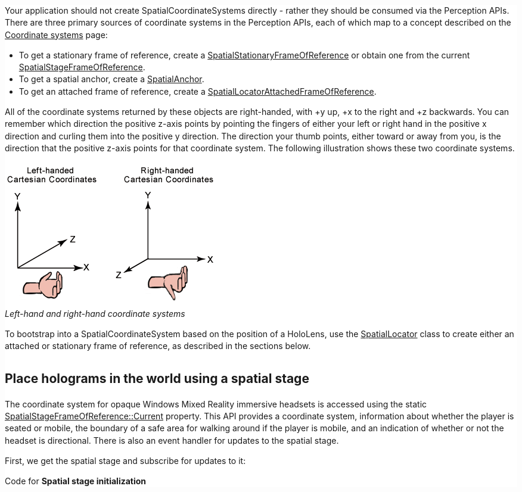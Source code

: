Your application should not create SpatialCoordinateSystems directly - rather they should be consumed via the Perception APIs. There are three primary sources of coordinate systems in the Perception APIs, each of which map to a concept described on the [Coordinate systems](coordinate-systems.md) page:
* To get a stationary frame of reference, create a <a href="https://docs.microsoft.com/uwp/api/windows.perception.spatial.spatialstationaryframeofreference" target="_blank">SpatialStationaryFrameOfReference</a> or obtain one from the current <a href="https://docs.microsoft.com/uwp/api/windows.perception.spatial.spatialstageframeofreference" target="_blank">SpatialStageFrameOfReference</a>.
* To get a spatial anchor, create a <a href="https://docs.microsoft.com/uwp/api/windows.perception.spatial.spatialanchor" target="_blank">SpatialAnchor</a>.
* To get an attached frame of reference, create a <a href="https://docs.microsoft.com/uwp/api/windows.perception.spatial.spatiallocatorattachedframeofreference" target="_blank">SpatialLocatorAttachedFrameOfReference</a>.

All of the coordinate systems returned by these objects are right-handed, with +y up, +x to the right and +z backwards. You can remember which direction the positive z-axis points by pointing the fingers of either your left or right hand in the positive x direction and curling them into the positive y direction. The direction your thumb points, either toward or away from you, is the direction that the positive z-axis points for that coordinate system. The following illustration shows these two coordinate systems.

![Left-hand and right-hand coordinate systems](images/left-hand-right-hand.gif)<br>
*Left-hand and right-hand coordinate systems*

To bootstrap into a SpatialCoordinateSystem based on the position of a HoloLens, use the <a href="https://docs.microsoft.com/uwp/api/windows.perception.spatial.spatiallocator" target="_blank">SpatialLocator</a> class to create either an attached or stationary frame of reference, as described in the sections below.

## Place holograms in the world using a spatial stage

The coordinate system for opaque Windows Mixed Reality immersive headsets is accessed using the static <a href="https://docs.microsoft.com/uwp/api/windows.perception.spatial.spatialstageframeofreference.current" target="_blank">SpatialStageFrameOfReference::Current</a> property. This API provides a coordinate system, information about whether the player is seated or mobile, the boundary of a safe area for walking around if the player is mobile, and an indication of whether or not the headset is directional. There is also an event handler for updates to the spatial stage.

First, we get the spatial stage and subscribe for updates to it: 

Code for **Spatial stage initialization**
